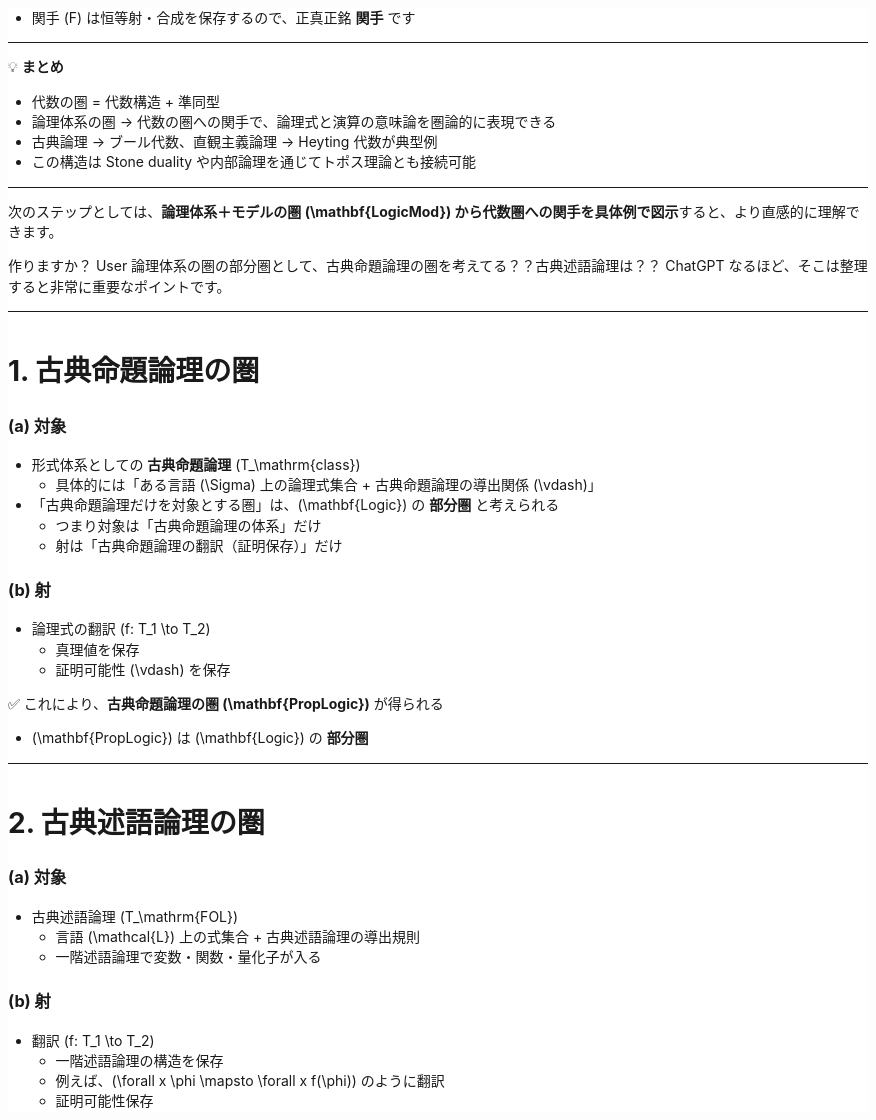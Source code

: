 - 関手 \(F\) は恒等射・合成を保存するので、正真正銘 **関手** です

---

💡 **まとめ**
- 代数の圏 = 代数構造 + 準同型  
- 論理体系の圏 → 代数の圏への関手で、論理式と演算の意味論を圏論的に表現できる  
- 古典論理 → ブール代数、直観主義論理 → Heyting 代数が典型例  
- この構造は Stone duality や内部論理を通じてトポス理論とも接続可能

---

次のステップとしては、**論理体系＋モデルの圏 \(\mathbf{LogicMod}\) から代数圏への関手を具体例で図示**すると、より直感的に理解できます。  

作りますか？
User
論理体系の圏の部分圏として、古典命題論理の圏を考えてる？？古典述語論理は？？
ChatGPT
なるほど、そこは整理すると非常に重要なポイントです。  

---

# 1. 古典命題論理の圏

### (a) 対象
- 形式体系としての **古典命題論理** \(T_\mathrm{class}\)  
  - 具体的には「ある言語 \(\Sigma\) 上の論理式集合 + 古典命題論理の導出関係 \(\vdash\)」  
- 「古典命題論理だけを対象とする圏」は、\(\mathbf{Logic}\) の **部分圏** と考えられる  
  - つまり対象は「古典命題論理の体系」だけ  
  - 射は「古典命題論理の翻訳（証明保存）」だけ  

### (b) 射
- 論理式の翻訳 \(f: T_1 \to T_2\)  
  - 真理値を保存  
  - 証明可能性 \(\vdash\) を保存  

✅ これにより、**古典命題論理の圏 \(\mathbf{PropLogic}\)** が得られる  
- \(\mathbf{PropLogic}\) は \(\mathbf{Logic}\) の **部分圏**

---

# 2. 古典述語論理の圏

### (a) 対象
- 古典述語論理 \(T_\mathrm{FOL}\)  
  - 言語 \(\mathcal{L}\) 上の式集合 + 古典述語論理の導出規則  
  - 一階述語論理で変数・関数・量化子が入る  

### (b) 射
- 翻訳 \(f: T_1 \to T_2\)  
  - 一階述語論理の構造を保存  
  - 例えば、\(\forall x \phi \mapsto \forall x f(\phi)\) のように翻訳  
  - 証明可能性保存
